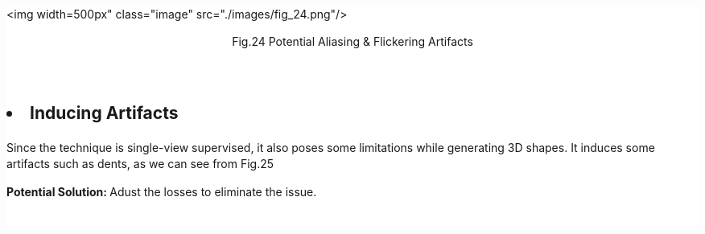 <img width=500px" class="image" src="./images/fig_24.png"/>
</div>
<p align="center" class="figure">Fig.24 Potential Aliasing & Flickering Artifacts</p>
<br/>

<h2><li>Inducing Artifacts</li></h2>
<p>
Since the technique is single-view supervised, it also poses some limitations while generating 3D shapes. It induces some artifacts such as dents, as we can see from Fig.25
</p>
<span><b>Potential Solution: </b>Adust the losses to eliminate the issue.</span>
<p></p>

<br/>
<div align="center">